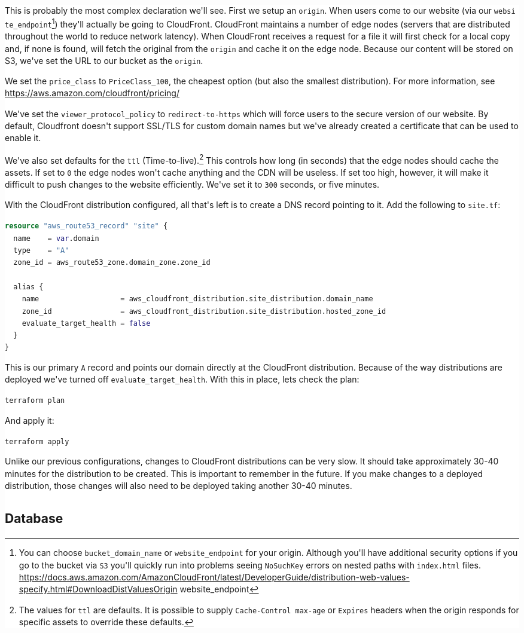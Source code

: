 This is probably the most complex declaration we'll see. First we setup an `origin`. When users come to our website (via our `website_endpoint`[^website_endpoint]) they'll actually be going to CloudFront. CloudFront maintains a number of edge nodes (servers that are distributed throughout the world to reduce network latency). When CloudFront receives a request for a file it will first check for a local copy and, if none is found, will fetch the original from the `origin` and cache it on the edge node. Because our content will be stored on S3, we've set the URL to our bucket as the `origin`.

[^website_endpoint]: You can choose `bucket_domain_name` or `website_endpoint` for your origin. Although you'll have additional security options if you go to the bucket via `S3` you'll quickly run into problems seeing `NoSuchKey` errors on nested paths with `index.html` files. https://docs.aws.amazon.com/AmazonCloudFront/latest/DeveloperGuide/distribution-web-values-specify.html#DownloadDistValuesOrigin website_endpoint

We set the `price_class` to `PriceClass_100`, the cheapest option (but also the smallest distribution). For more information, see https://aws.amazon.com/cloudfront/pricing/

We've set the `viewer_protocol_policy` to `redirect-to-https` which will force users to the secure version of our website. By default, Cloudfront doesn't support SSL/TLS for custom domain names but we've already created a certificate that can be used to enable it.

We've also set defaults for the `ttl` (Time-to-live).[^ttl] This controls how long (in seconds) that the edge nodes should cache the assets. If set to `0` the edge nodes won't cache anything and the CDN will be useless. If set too high, however, it will make it difficult to push changes to the website efficiently. We've set it to `300` seconds, or five minutes.

[^ttl]: The values for `ttl` are defaults. It is possible to supply `Cache-Control max-age` or `Expires` headers when the origin responds for specific assets to override these defaults.

With the CloudFront distribution configured, all that's left is to create a DNS record pointing to it. Add the following to `site.tf`:

```tf
resource "aws_route53_record" "site" {
  name    = var.domain
  type    = "A"
  zone_id = aws_route53_zone.domain_zone.zone_id

  alias {
    name                   = aws_cloudfront_distribution.site_distribution.domain_name
    zone_id                = aws_cloudfront_distribution.site_distribution.hosted_zone_id
    evaluate_target_health = false
  }
}
```

This is our primary `A` record and points our domain directly at the CloudFront distribution. Because of the way distributions are deployed we've turned off `evaluate_target_health`. With this in place, lets check the plan:

```bash
terraform plan
```

And apply it:

```bash
terraform apply
```

Unlike our previous configurations, changes to CloudFront distributions can be very slow. It should take approximately 30-40 minutes for the distribution to be created. This is important to remember in the future. If you make changes to a deployed distribution, those changes will also need to be deployed taking another 30-40 minutes.

## Database


[^tools]: One of the best tools is [serverless](https://serverless-stack.com) which is generally much simpler than Terraform to use. You can also check out [apex](https://apex.run) but it is no longer maintained. Additionally, you could use AWS CloudFormation directly but Terraform is slightly easier to manage when working with larger organizations.
[^billing]: Though we'll attempt to keep the costs down, we'll be utilizing Route53 for DNS. Because of this the bill will be at least \$0.50 per month (the cost of the primary DNS zone). There are alternatives for setting up your DNS, but keeping everything together makes things simpler.
[^env]: Managing multiple environments locally can be cumbersome. A helpful tool for this is [`direnv`](https://direnv.net/): it allows you to control the environment on a per-folder basis. We won't use that here, though.
[^modules]: [Cloud Posse](https://cloudposse.com/) maintains a huge set of [open source modules](https://github.com/cloudposse) that can be used in your project. In many cases using these modules is the right choice if you are looking to follow best practices around specific resources.
[^state]: For more information on how Terraform uses state files, see https://thorsten-hans.com/terraform-state-demystified.
[^yes]: Eventually, you may want to automate your infrastructure. If you are running the commands from your continuous integration for example, typing `yes` will be problematic. You can skip the prompt by adding the `-auto-approve` flag.
[^multiple]: Terraform will still work even though we're splitting our configuration across multiple files. Terraform will read all of the `*.tf` files in the current folder when it is run. The order of your declarations doesn't matter. Terraform will do its best to determine the order things should be created or applied based on the interdependencies in the declarations.
[^dns]: _Be careful_: at this point our Route53 configuration is completely empty. For a new domain that's probably fine. If you've added DNS entries to your current nameservers (or if there are default entries managed by your registrar) these will no longer be set. For example, if you've setup an email alias (as described earlier) your existing DNS configuration likely has an `MX` record denoting it. We'll fix this later but if you are relying on your current setup, you should proceed cautiously.
[^email]: Checkout [Mailtrap's Amazon SES vs Sendgrid](https://blog.mailtrap.io/amazon-ses-vs-sendgrid/) post for a thorough breakdown of the differences.
[^mailfrom]: Custom mail-from domains add legitimacy to your emails. For more information, see https://docs.aws.amazon.com/ses/latest/DeveloperGuide/mail-from.html
[^verification]: There are several ways to verify an account. We've chosen to use email and SES because it supports the highest sending rate at the lowest cost (we get 10,000 free emails per month). You could let Cognito itself send the emails but the maximum sending rate is very low and there is little customization. You could also choose to send SMS verifications through SNS. SNS allows you to send 100 free text messages per month to U.S. numbers, after that the cost is charged per send.
[^userdomain]: Creating a custom user pool domain requires changes to a cloudfront distribution which takes time to propagate. If you want to skip this to speed things along it will not be visible to users (unless they use a developer console on your website).
[^depends-on]: Terraform does an extremely good job of figuring out the interdependencies between resource declarations - but it isn't perfect (there are many situations where dependencies are not deterministic). Without the `depends_on` hint it might try to generate resources out of order and get an error. Usually if you get these kinds of errors you can just re-run the `apply` command.
[^faster]: We've already configured API Gateway to handle requests _at the edge_. Our Gateway configuration will be distributed to servers located around the world. When users send requests they will be sent to the nearest server (because of GeoDNS). If we can handle the request and response entirely on that server we'll save a roundtrip to the servers in our default region. A roundtrip between Singapore and Washington is approximately 31000 kilometers. At the theoretical maximum (the speed of light) this would take 100ms. In reality (with network switches, latency, and packet loss) it actually takes around 270ms on average. A quarter-second delay is small but noticeable and with multiple requests can add up quickly. Handling `OPTIONS` requests entirely in API Gateway eliminates the roundtrip altogether.
[^privacy]: Storing logs isn't only about cost. In many cases how you log information, and what information you log may have significant security and privacy implications. It is important to make sure you are not violating [GDPR](https://gdpr.eu/), [California's Consumer Privacy Act](https://oag.ca.gov/privacy/ccpa), or your own privacy policy before creating and storing logs.